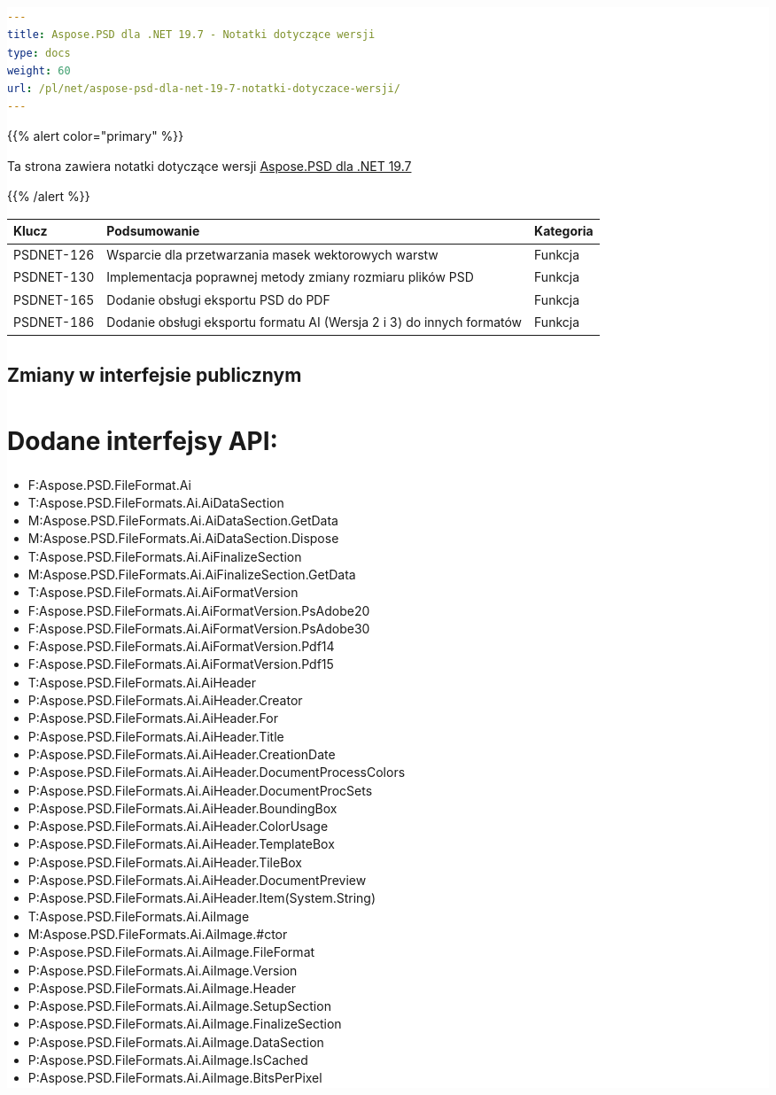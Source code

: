 ```yaml
---
title: Aspose.PSD dla .NET 19.7 - Notatki dotyczące wersji
type: docs
weight: 60
url: /pl/net/aspose-psd-dla-net-19-7-notatki-dotyczace-wersji/
---
```


{{% alert color="primary" %}}

Ta strona zawiera notatki dotyczące wersji [Aspose.PSD dla .NET 19.7](https://www.nuget.org/packages/Aspose.PSD/)

{{% /alert %}}

|**Klucz**|**Podsumowanie**|**Kategoria**|
| :- | :- | :- |
|PSDNET-126|Wsparcie dla przetwarzania masek wektorowych warstw|Funkcja|
|PSDNET-130|Implementacja poprawnej metody zmiany rozmiaru plików PSD|Funkcja|
|PSDNET-165|Dodanie obsługi eksportu PSD do PDF|Funkcja|
|PSDNET-186|Dodanie obsługi eksportu formatu AI (Wersja 2 i 3) do innych formatów|Funkcja|

## **Zmiany w interfejsie publicznym**
# **Dodane interfejsy API:**
- F:Aspose.PSD.FileFormat.Ai
- T:Aspose.PSD.FileFormats.Ai.AiDataSection
- M:Aspose.PSD.FileFormats.Ai.AiDataSection.GetData
- M:Aspose.PSD.FileFormats.Ai.AiDataSection.Dispose
- T:Aspose.PSD.FileFormats.Ai.AiFinalizeSection
- M:Aspose.PSD.FileFormats.Ai.AiFinalizeSection.GetData
- T:Aspose.PSD.FileFormats.Ai.AiFormatVersion
- F:Aspose.PSD.FileFormats.Ai.AiFormatVersion.PsAdobe20
- F:Aspose.PSD.FileFormats.Ai.AiFormatVersion.PsAdobe30
- F:Aspose.PSD.FileFormats.Ai.AiFormatVersion.Pdf14
- F:Aspose.PSD.FileFormats.Ai.AiFormatVersion.Pdf15
- T:Aspose.PSD.FileFormats.Ai.AiHeader
- P:Aspose.PSD.FileFormats.Ai.AiHeader.Creator
- P:Aspose.PSD.FileFormats.Ai.AiHeader.For
- P:Aspose.PSD.FileFormats.Ai.AiHeader.Title
- P:Aspose.PSD.FileFormats.Ai.AiHeader.CreationDate
- P:Aspose.PSD.FileFormats.Ai.AiHeader.DocumentProcessColors
- P:Aspose.PSD.FileFormats.Ai.AiHeader.DocumentProcSets
- P:Aspose.PSD.FileFormats.Ai.AiHeader.BoundingBox
- P:Aspose.PSD.FileFormats.Ai.AiHeader.ColorUsage
- P:Aspose.PSD.FileFormats.Ai.AiHeader.TemplateBox
- P:Aspose.PSD.FileFormats.Ai.AiHeader.TileBox
- P:Aspose.PSD.FileFormats.Ai.AiHeader.DocumentPreview
- P:Aspose.PSD.FileFormats.Ai.AiHeader.Item(System.String)
- T:Aspose.PSD.FileFormats.Ai.AiImage
- M:Aspose.PSD.FileFormats.Ai.AiImage.#ctor
- P:Aspose.PSD.FileFormats.Ai.AiImage.FileFormat
- P:Aspose.PSD.FileFormats.Ai.AiImage.Version
- P:Aspose.PSD.FileFormats.Ai.AiImage.Header
- P:Aspose.PSD.FileFormats.Ai.AiImage.SetupSection
- P:Aspose.PSD.FileFormats.Ai.AiImage.FinalizeSection
- P:Aspose.PSD.FileFormats.Ai.AiImage.DataSection
- P:Aspose.PSD.FileFormats.Ai.AiImage.IsCached
- P:Aspose.PSD.FileFormats.Ai.AiImage.BitsPerPixel